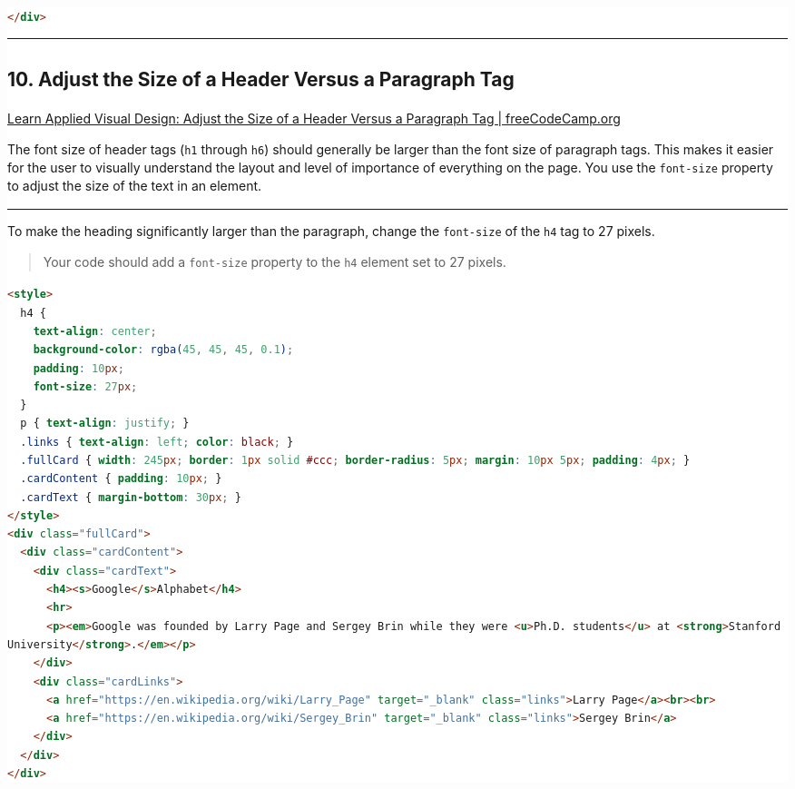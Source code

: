 ```html
</div>
```

-----



## 10. Adjust the Size of a Header Versus a Paragraph Tag

[Learn Applied Visual Design: Adjust the Size of a Header Versus a Paragraph Tag | freeCodeCamp.org](https://www.freecodecamp.org/learn/responsive-web-design/applied-visual-design/adjust-the-size-of-a-header-versus-a-paragraph-tag)

The font size of header tags (`h1` through `h6`) should generally be larger than the font size of paragraph tags. This makes it easier for the user to visually understand the layout and level of importance of everything on the page. You use the `font-size` property to adjust the size of the text in an element.

------

To make the heading significantly larger than the paragraph, change the `font-size` of the `h4` tag to 27 pixels.

> Your code should add a `font-size` property to the `h4` element set to 27 pixels.

```html
<style>
  h4 {
  	text-align: center;
    background-color: rgba(45, 45, 45, 0.1);
    padding: 10px;
    font-size: 27px;
  }
  p { text-align: justify; }
  .links { text-align: left; color: black; }
  .fullCard { width: 245px; border: 1px solid #ccc; border-radius: 5px; margin: 10px 5px; padding: 4px; }
  .cardContent { padding: 10px; }
  .cardText { margin-bottom: 30px; }
</style>
<div class="fullCard">
  <div class="cardContent">
    <div class="cardText">
      <h4><s>Google</s>Alphabet</h4>
      <hr>
      <p><em>Google was founded by Larry Page and Sergey Brin while they were <u>Ph.D. students</u> at <strong>Stanford University</strong>.</em></p>
    </div>
    <div class="cardLinks">
      <a href="https://en.wikipedia.org/wiki/Larry_Page" target="_blank" class="links">Larry Page</a><br><br>
      <a href="https://en.wikipedia.org/wiki/Sergey_Brin" target="_blank" class="links">Sergey Brin</a>
    </div>
  </div>
</div>
```
